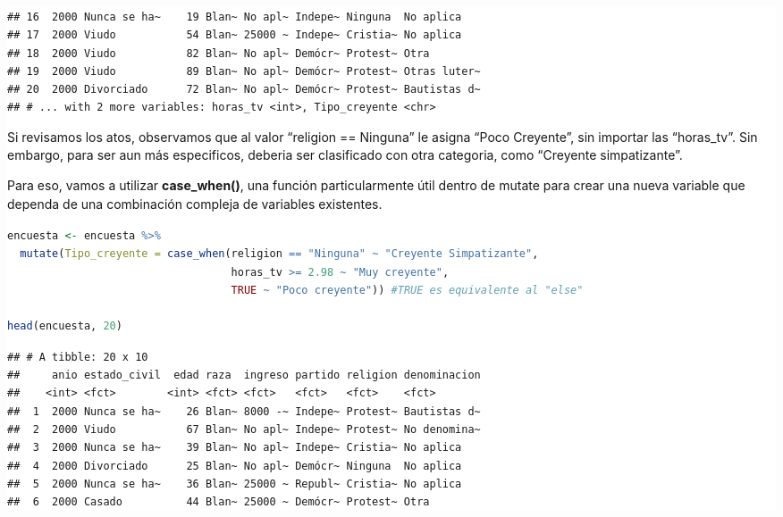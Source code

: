     ## 16  2000 Nunca se ha~    19 Blan~ No apl~ Indepe~ Ninguna  No aplica   
    ## 17  2000 Viudo           54 Blan~ 25000 ~ Indepe~ Cristia~ No aplica   
    ## 18  2000 Viudo           82 Blan~ No apl~ Demócr~ Protest~ Otra        
    ## 19  2000 Viudo           89 Blan~ No apl~ Demócr~ Protest~ Otras luter~
    ## 20  2000 Divorciado      72 Blan~ No apl~ Demócr~ Protest~ Bautistas d~
    ## # ... with 2 more variables: horas_tv <int>, Tipo_creyente <chr>

Si revisamos los atos, observamos que al valor “religion == Ninguna” le
asigna “Poco Creyente”, sin importar las “horas\_tv”. Sin embargo, para
ser aun más especificos, deberia ser clasificado con otra categoria,
como “Creyente simpatizante”.

Para eso, vamos a utilizar **case\_when()**, una función particularmente
útil dentro de mutate para crear una nueva variable que dependa de una
combinación compleja de variables existentes.

``` r
encuesta <- encuesta %>% 
  mutate(Tipo_creyente = case_when(religion == "Ninguna" ~ "Creyente Simpatizante", 
                                   horas_tv >= 2.98 ~ "Muy creyente",
                                   TRUE ~ "Poco creyente")) #TRUE es equivalente al "else" 

head(encuesta, 20)
```

    ## # A tibble: 20 x 10
    ##     anio estado_civil  edad raza  ingreso partido religion denominacion
    ##    <int> <fct>        <int> <fct> <fct>   <fct>   <fct>    <fct>       
    ##  1  2000 Nunca se ha~    26 Blan~ 8000 -~ Indepe~ Protest~ Bautistas d~
    ##  2  2000 Viudo           67 Blan~ No apl~ Indepe~ Protest~ No denomina~
    ##  3  2000 Nunca se ha~    39 Blan~ No apl~ Indepe~ Cristia~ No aplica   
    ##  4  2000 Divorciado      25 Blan~ No apl~ Demócr~ Ninguna  No aplica   
    ##  5  2000 Nunca se ha~    36 Blan~ 25000 ~ Republ~ Cristia~ No aplica   
    ##  6  2000 Casado          44 Blan~ 25000 ~ Demócr~ Protest~ Otra        